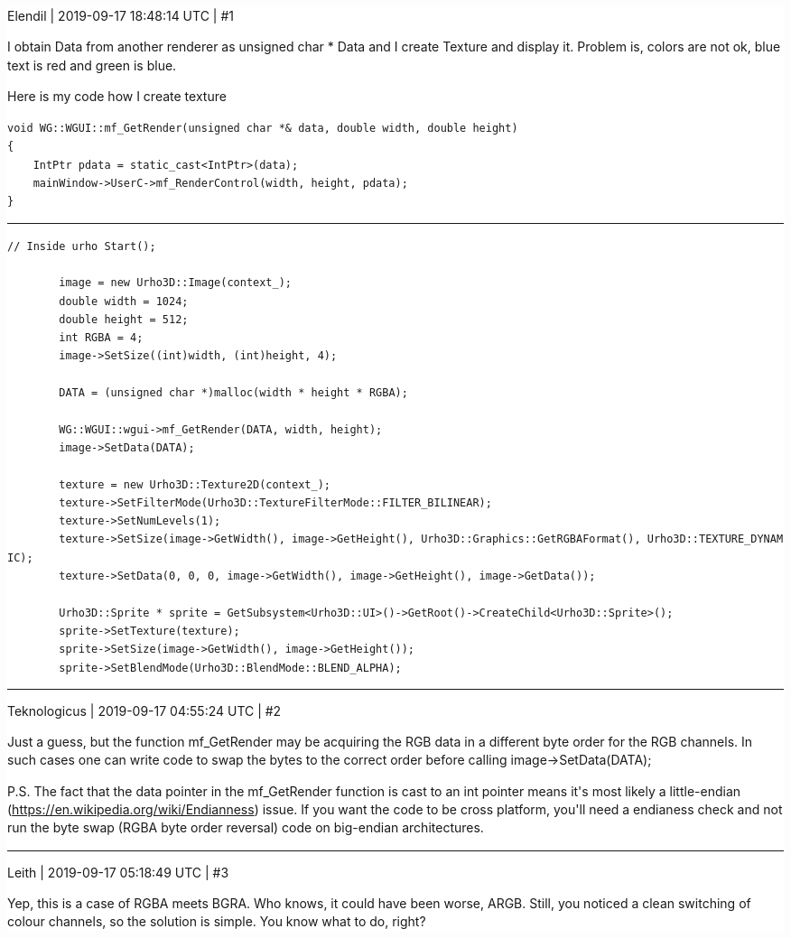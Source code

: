 Elendil | 2019-09-17 18:48:14 UTC | #1

I obtain Data from another renderer as unsigned char * Data and I create Texture and display it. Problem is, colors are not ok, blue text is red and green is blue.

Here is my code how I create texture

    void WG::WGUI::mf_GetRender(unsigned char *& data, double width, double height)
    {
    	IntPtr pdata = static_cast<IntPtr>(data);
    	mainWindow->UserC->mf_RenderControl(width, height, pdata);
    }

---

    // Inside urho Start();

            image = new Urho3D::Image(context_);
    		double width = 1024;
    		double height = 512;
    		int RGBA = 4;
    		image->SetSize((int)width, (int)height, 4);
    		
    		DATA = (unsigned char *)malloc(width * height * RGBA);

    		WG::WGUI::wgui->mf_GetRender(DATA, width, height);
    		image->SetData(DATA);
    		
    		texture = new Urho3D::Texture2D(context_);
    		texture->SetFilterMode(Urho3D::TextureFilterMode::FILTER_BILINEAR);
    		texture->SetNumLevels(1);
    		texture->SetSize(image->GetWidth(), image->GetHeight(), Urho3D::Graphics::GetRGBAFormat(), Urho3D::TEXTURE_DYNAMIC);
    		texture->SetData(0, 0, 0, image->GetWidth(), image->GetHeight(), image->GetData());

    		Urho3D::Sprite * sprite = GetSubsystem<Urho3D::UI>()->GetRoot()->CreateChild<Urho3D::Sprite>();
    		sprite->SetTexture(texture);
    		sprite->SetSize(image->GetWidth(), image->GetHeight());
    		sprite->SetBlendMode(Urho3D::BlendMode::BLEND_ALPHA);

-------------------------

Teknologicus | 2019-09-17 04:55:24 UTC | #2

Just a guess, but the function mf_GetRender may be acquiring the RGB data in a different byte order for the RGB channels.  In such cases one can write code to swap the bytes to the correct order before calling image->SetData(DATA);

P.S.  The fact that the data pointer in the mf_GetRender function is cast to an int pointer means it's most likely a little-endian (https://en.wikipedia.org/wiki/Endianness) issue.  If you want the code to be cross platform, you'll need a endianess check and not run the byte swap (RGBA byte order reversal) code on big-endian architectures.

-------------------------

Leith | 2019-09-17 05:18:49 UTC | #3

Yep, this is a case of RGBA meets BGRA. Who knows, it could have been worse, ARGB. Still, you noticed a clean switching of colour channels, so the solution is simple. You know what to do, right?
